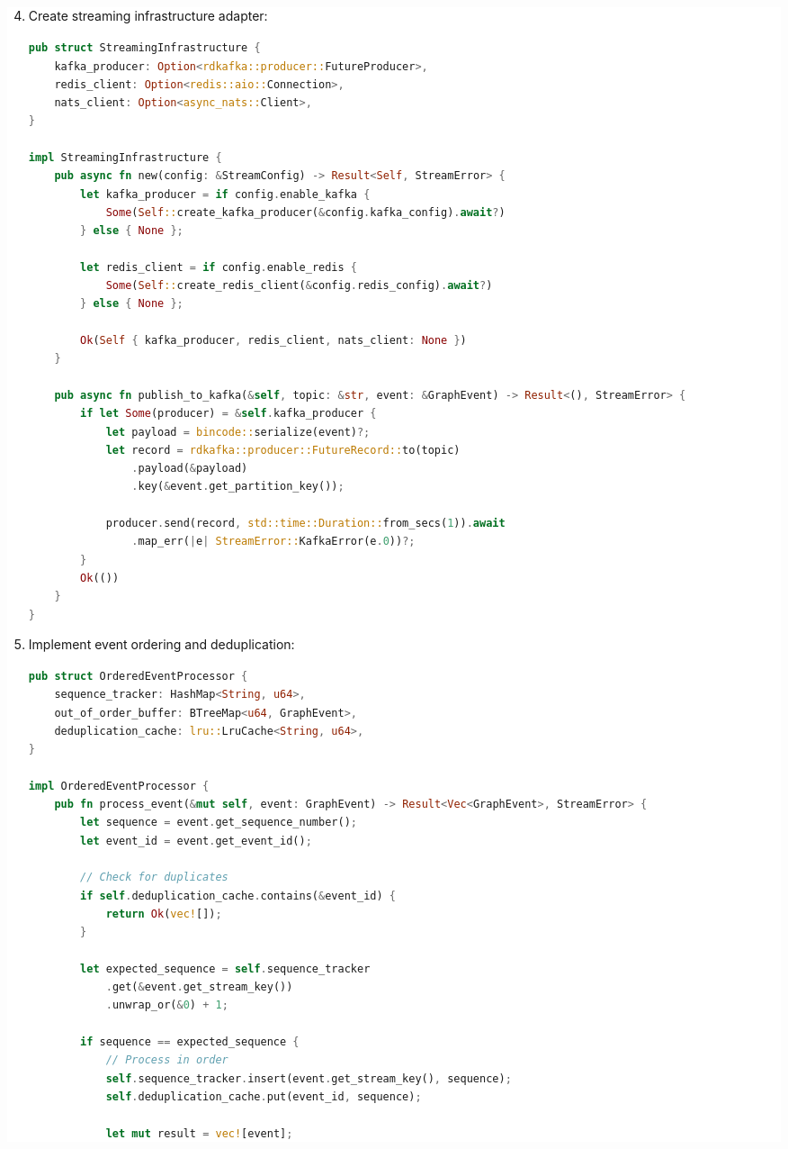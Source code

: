 4. Create streaming infrastructure adapter:
   ```rust
   pub struct StreamingInfrastructure {
       kafka_producer: Option<rdkafka::producer::FutureProducer>,
       redis_client: Option<redis::aio::Connection>,
       nats_client: Option<async_nats::Client>,
   }
   
   impl StreamingInfrastructure {
       pub async fn new(config: &StreamConfig) -> Result<Self, StreamError> {
           let kafka_producer = if config.enable_kafka {
               Some(Self::create_kafka_producer(&config.kafka_config).await?)
           } else { None };
           
           let redis_client = if config.enable_redis {
               Some(Self::create_redis_client(&config.redis_config).await?)
           } else { None };
           
           Ok(Self { kafka_producer, redis_client, nats_client: None })
       }
       
       pub async fn publish_to_kafka(&self, topic: &str, event: &GraphEvent) -> Result<(), StreamError> {
           if let Some(producer) = &self.kafka_producer {
               let payload = bincode::serialize(event)?;
               let record = rdkafka::producer::FutureRecord::to(topic)
                   .payload(&payload)
                   .key(&event.get_partition_key());
               
               producer.send(record, std::time::Duration::from_secs(1)).await
                   .map_err(|e| StreamError::KafkaError(e.0))?;
           }
           Ok(())
       }
   }
   ```

5. Implement event ordering and deduplication:
   ```rust
   pub struct OrderedEventProcessor {
       sequence_tracker: HashMap<String, u64>,
       out_of_order_buffer: BTreeMap<u64, GraphEvent>,
       deduplication_cache: lru::LruCache<String, u64>,
   }
   
   impl OrderedEventProcessor {
       pub fn process_event(&mut self, event: GraphEvent) -> Result<Vec<GraphEvent>, StreamError> {
           let sequence = event.get_sequence_number();
           let event_id = event.get_event_id();
           
           // Check for duplicates
           if self.deduplication_cache.contains(&event_id) {
               return Ok(vec![]);
           }
           
           let expected_sequence = self.sequence_tracker
               .get(&event.get_stream_key())
               .unwrap_or(&0) + 1;
           
           if sequence == expected_sequence {
               // Process in order
               self.sequence_tracker.insert(event.get_stream_key(), sequence);
               self.deduplication_cache.put(event_id, sequence);
               
               let mut result = vec![event];
   ```